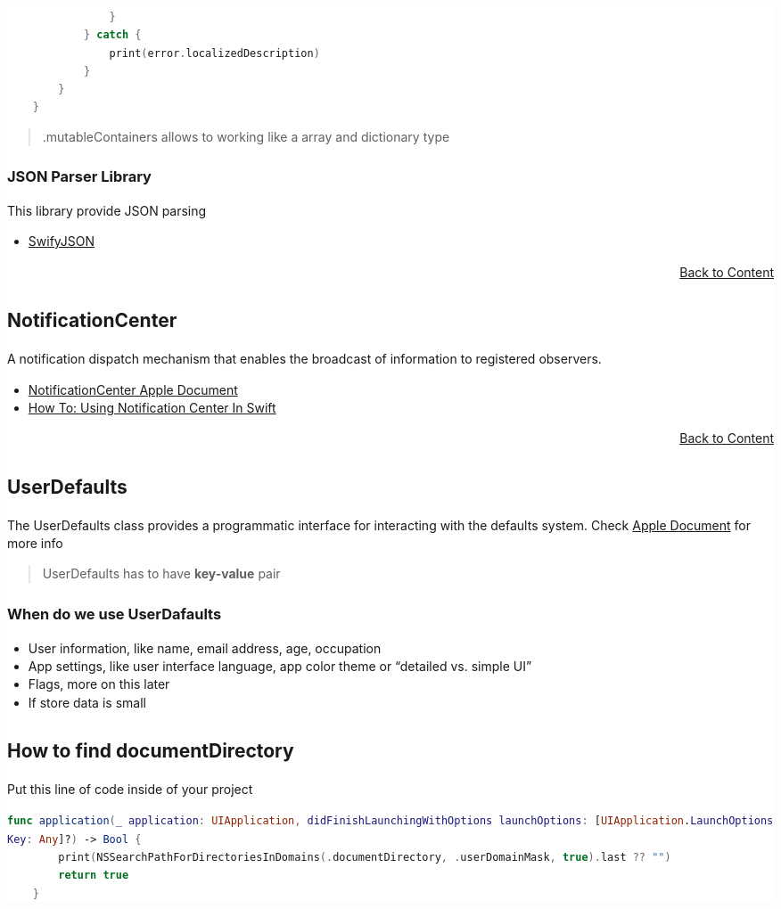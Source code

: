 ```swift
                }
            } catch {
                print(error.localizedDescription)
            }
        }
    }
```

> .mutableContainers allows to working like a array and dictionary type


### JSON Parser Library

This library provide JSON parsing 

- [SwifyJSON](https://github.com/SwiftyJSON/SwiftyJSON)

<p align="right">
<a href="#-content">Back to Content</a>
</p>

## NotificationCenter

A notification dispatch mechanism that enables the broadcast of information to registered observers.

 - [NotificationCenter Apple Document](https://developer.apple.com/documentation/foundation/notificationcenter)
 - [How To: Using Notification Center In Swift](https://learnappmaking.com/notification-center-how-to-swift/)


<p align="right">
<a href="#-content">Back to Content</a>
</p>

## UserDefaults

The UserDefaults class provides a programmatic interface for interacting with the defaults system. Check [Apple Document](https://developer.apple.com/documentation/foundation/userdefaults) for more info
> UserDefaults has to have **key-value** pair

### When do we use UserDafaults

- User information, like name, email address, age, occupation
- App settings, like user interface language, app color theme or “detailed vs. simple UI”
- Flags, more on this later
- If store data is small 

## How to find documentDirectory 

Put this line of code inside of your project
```swift
func application(_ application: UIApplication, didFinishLaunchingWithOptions launchOptions: [UIApplication.LaunchOptionsKey: Any]?) -> Bool {
        print(NSSearchPathForDirectoriesInDomains(.documentDirectory, .userDomainMask, true).last ?? "")
        return true
    }
```
